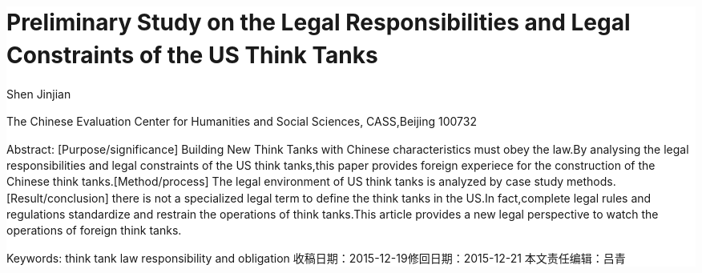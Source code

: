 # Preliminary Study on the Legal Responsibilities and Legal Constraints of the US Think Tanks

Shen Jinjian

The Chinese Evaluation Center for Humanities and Social Sciences, CASS,Beijing 100732

Abstract: [Purpose/significance] Building New Think Tanks with Chinese characteristics must obey the law.By analysing the legal responsibilities and legal constraints of the US think tanks,this paper provides foreign experiece for the construction of the Chinese think tanks.[Method/process] The legal environment of US think tanks is analyzed by case study methods.[Result/conclusion] there is not a specialized legal term to define the think tanks in the US.In fact,complete legal rules and regulations standardize and restrain the operations of think tanks.This article provides a new legal perspective to watch the operations of foreign think tanks.

Keywords: think tank law responsibility and obligation 收稿日期：2015-12-19修回日期：2015-12-21 本文责任编辑：吕青